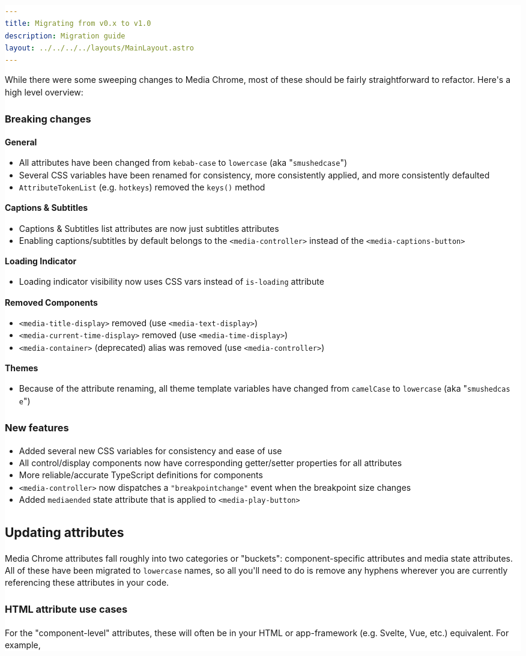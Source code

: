 ```yaml
---
title: Migrating from v0.x to v1.0
description: Migration guide
layout: ../../../../layouts/MainLayout.astro
---
```


While there were some sweeping changes to Media Chrome, most of these should be fairly straightforward to refactor. Here's a high level overview:

### Breaking changes

**General**
- All attributes have been changed from `kebab-case` to `lowercase` (aka "`smushedcase`")
- Several CSS variables have been renamed for consistency, more consistently applied, and more consistently defaulted
- `AttributeTokenList` (e.g. `hotkeys`) removed the `keys()` method

**Captions & Subtitles**
- Captions & Subtitles list attributes are now just subtitles attributes
- Enabling captions/subtitles by default belongs to the `<media-controller>` instead of the `<media-captions-button>`

**Loading Indicator**
- Loading indicator visibility now uses CSS vars instead of `is-loading` attribute

**Removed Components**
- `<media-title-display>` removed (use `<media-text-display>`)
- `<media-current-time-display>` removed (use `<media-time-display>`)
- `<media-container>` (deprecated) alias was removed (use `<media-controller>`)

**Themes**
- Because of the attribute renaming, all theme template variables have changed from `camelCase` to `lowercase` (aka "`smushedcase`")

### New features

- Added several new CSS variables for consistency and ease of use
- All control/display components now have corresponding getter/setter properties for all attributes
- More reliable/accurate TypeScript definitions for components
- `<media-controller>` now dispatches a `"breakpointchange"` event when the breakpoint size changes
- Added `mediaended` state attribute that is applied to `<media-play-button>`

## Updating attributes

Media Chrome attributes fall roughly into two categories or "buckets": component-specific attributes and media state attributes. All of these have been migrated to `lowercase` names, so all you'll need to do is remove any hyphens wherever you are currently referencing these attributes in your code.

### HTML attribute use cases

For the "component-level" attributes, these will often be in your HTML or app-framework (e.g. Svelte, Vue, etc.) equivalent. For example,
